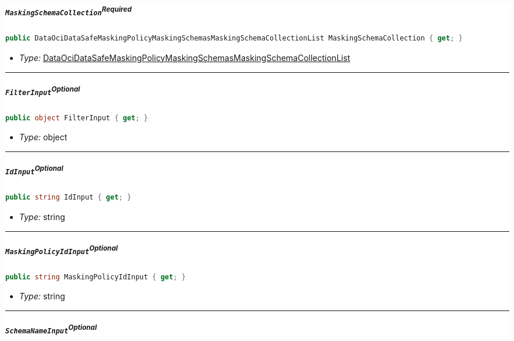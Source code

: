 
##### `MaskingSchemaCollection`<sup>Required</sup> <a name="MaskingSchemaCollection" id="rhizo-co-terraform-provider-oci.dataOciDataSafeMaskingPolicyMaskingSchemas.DataOciDataSafeMaskingPolicyMaskingSchemas.property.maskingSchemaCollection"></a>

```csharp
public DataOciDataSafeMaskingPolicyMaskingSchemasMaskingSchemaCollectionList MaskingSchemaCollection { get; }
```

- *Type:* <a href="#rhizo-co-terraform-provider-oci.dataOciDataSafeMaskingPolicyMaskingSchemas.DataOciDataSafeMaskingPolicyMaskingSchemasMaskingSchemaCollectionList">DataOciDataSafeMaskingPolicyMaskingSchemasMaskingSchemaCollectionList</a>

---

##### `FilterInput`<sup>Optional</sup> <a name="FilterInput" id="rhizo-co-terraform-provider-oci.dataOciDataSafeMaskingPolicyMaskingSchemas.DataOciDataSafeMaskingPolicyMaskingSchemas.property.filterInput"></a>

```csharp
public object FilterInput { get; }
```

- *Type:* object

---

##### `IdInput`<sup>Optional</sup> <a name="IdInput" id="rhizo-co-terraform-provider-oci.dataOciDataSafeMaskingPolicyMaskingSchemas.DataOciDataSafeMaskingPolicyMaskingSchemas.property.idInput"></a>

```csharp
public string IdInput { get; }
```

- *Type:* string

---

##### `MaskingPolicyIdInput`<sup>Optional</sup> <a name="MaskingPolicyIdInput" id="rhizo-co-terraform-provider-oci.dataOciDataSafeMaskingPolicyMaskingSchemas.DataOciDataSafeMaskingPolicyMaskingSchemas.property.maskingPolicyIdInput"></a>

```csharp
public string MaskingPolicyIdInput { get; }
```

- *Type:* string

---

##### `SchemaNameInput`<sup>Optional</sup> <a name="SchemaNameInput" id="rhizo-co-terraform-provider-oci.dataOciDataSafeMaskingPolicyMaskingSchemas.DataOciDataSafeMaskingPolicyMaskingSchemas.property.schemaNameInput"></a>
